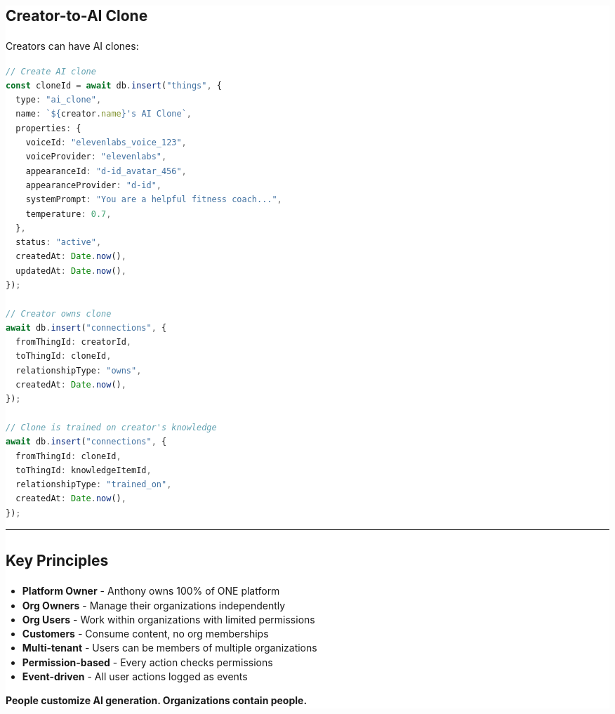
## Creator-to-AI Clone

Creators can have AI clones:

```typescript
// Create AI clone
const cloneId = await db.insert("things", {
  type: "ai_clone",
  name: `${creator.name}'s AI Clone`,
  properties: {
    voiceId: "elevenlabs_voice_123",
    voiceProvider: "elevenlabs",
    appearanceId: "d-id_avatar_456",
    appearanceProvider: "d-id",
    systemPrompt: "You are a helpful fitness coach...",
    temperature: 0.7,
  },
  status: "active",
  createdAt: Date.now(),
  updatedAt: Date.now(),
});

// Creator owns clone
await db.insert("connections", {
  fromThingId: creatorId,
  toThingId: cloneId,
  relationshipType: "owns",
  createdAt: Date.now(),
});

// Clone is trained on creator's knowledge
await db.insert("connections", {
  fromThingId: cloneId,
  toThingId: knowledgeItemId,
  relationshipType: "trained_on",
  createdAt: Date.now(),
});
```

---

## Key Principles

- **Platform Owner** - Anthony owns 100% of ONE platform
- **Org Owners** - Manage their organizations independently
- **Org Users** - Work within organizations with limited permissions
- **Customers** - Consume content, no org memberships
- **Multi-tenant** - Users can be members of multiple organizations
- **Permission-based** - Every action checks permissions
- **Event-driven** - All user actions logged as events

**People customize AI generation. Organizations contain people.**
